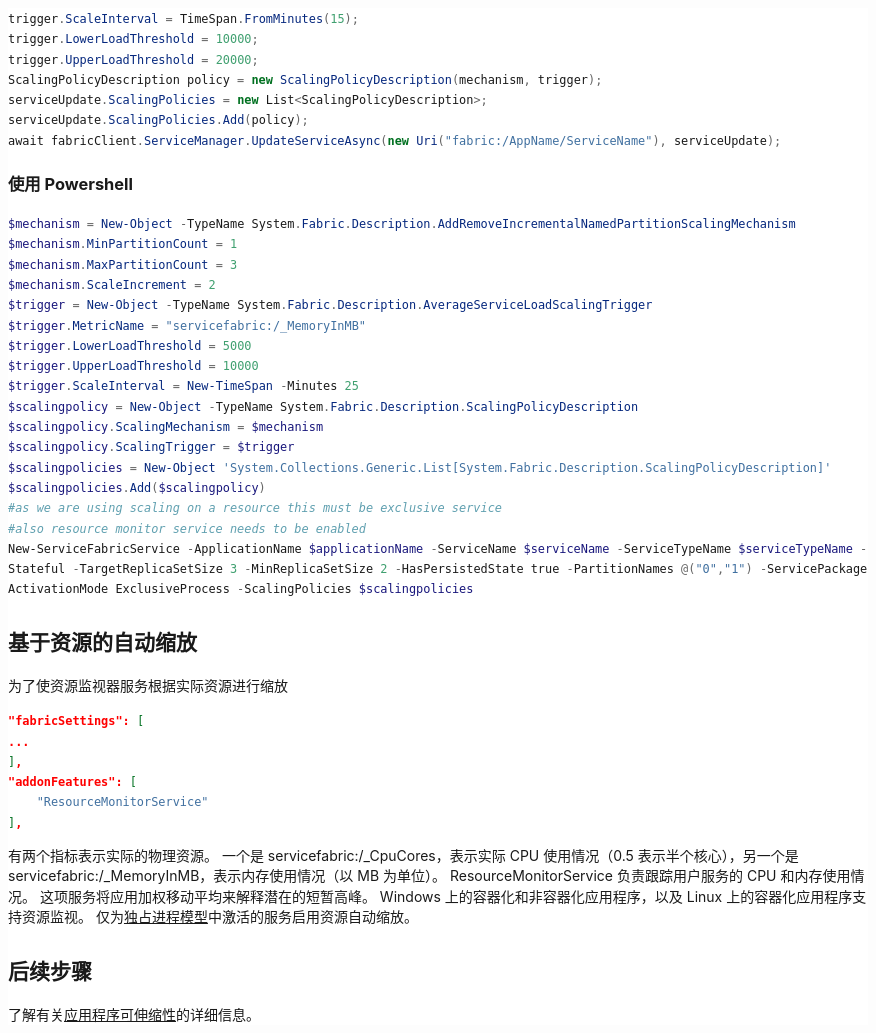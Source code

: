 ```csharp
trigger.ScaleInterval = TimeSpan.FromMinutes(15);
trigger.LowerLoadThreshold = 10000;
trigger.UpperLoadThreshold = 20000;
ScalingPolicyDescription policy = new ScalingPolicyDescription(mechanism, trigger);
serviceUpdate.ScalingPolicies = new List<ScalingPolicyDescription>;
serviceUpdate.ScalingPolicies.Add(policy);
await fabricClient.ServiceManager.UpdateServiceAsync(new Uri("fabric:/AppName/ServiceName"), serviceUpdate);
```
### <a name="using-powershell"></a>使用 Powershell
```powershell
$mechanism = New-Object -TypeName System.Fabric.Description.AddRemoveIncrementalNamedPartitionScalingMechanism
$mechanism.MinPartitionCount = 1
$mechanism.MaxPartitionCount = 3
$mechanism.ScaleIncrement = 2
$trigger = New-Object -TypeName System.Fabric.Description.AverageServiceLoadScalingTrigger
$trigger.MetricName = "servicefabric:/_MemoryInMB"
$trigger.LowerLoadThreshold = 5000
$trigger.UpperLoadThreshold = 10000
$trigger.ScaleInterval = New-TimeSpan -Minutes 25
$scalingpolicy = New-Object -TypeName System.Fabric.Description.ScalingPolicyDescription
$scalingpolicy.ScalingMechanism = $mechanism
$scalingpolicy.ScalingTrigger = $trigger
$scalingpolicies = New-Object 'System.Collections.Generic.List[System.Fabric.Description.ScalingPolicyDescription]'
$scalingpolicies.Add($scalingpolicy)
#as we are using scaling on a resource this must be exclusive service
#also resource monitor service needs to be enabled
New-ServiceFabricService -ApplicationName $applicationName -ServiceName $serviceName -ServiceTypeName $serviceTypeName -Stateful -TargetReplicaSetSize 3 -MinReplicaSetSize 2 -HasPersistedState true -PartitionNames @("0","1") -ServicePackageActivationMode ExclusiveProcess -ScalingPolicies $scalingpolicies
```

## <a name="auto-scaling-based-on-resources"></a>基于资源的自动缩放

为了使资源监视器服务根据实际资源进行缩放

```json
"fabricSettings": [
...      
],
"addonFeatures": [
    "ResourceMonitorService"
],
```
有两个指标表示实际的物理资源。 一个是 servicefabric:/_CpuCores，表示实际 CPU 使用情况（0.5 表示半个核心），另一个是 servicefabric:/_MemoryInMB，表示内存使用情况（以 MB 为单位）。
ResourceMonitorService 负责跟踪用户服务的 CPU 和内存使用情况。 这项服务将应用加权移动平均来解释潜在的短暂高峰。 Windows 上的容器化和非容器化应用程序，以及 Linux 上的容器化应用程序支持资源监视。 仅为[独占进程模型](service-fabric-hosting-model.md#exclusive-process-model)中激活的服务启用资源自动缩放。

## <a name="next-steps"></a>后续步骤
了解有关[应用程序可伸缩性](service-fabric-concepts-scalability.md)的详细信息。

